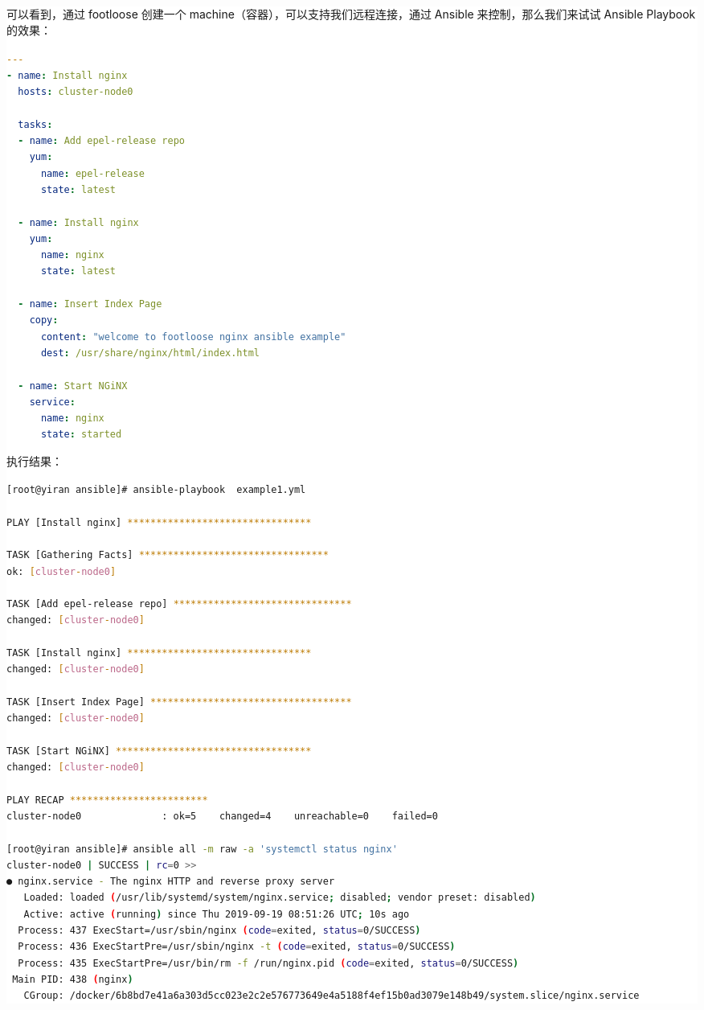 可以看到，通过 footloose 创建一个 machine（容器），可以支持我们远程连接，通过 Ansible 来控制，那么我们来试试 Ansible Playbook 的效果：

```yml
---
- name: Install nginx
  hosts: cluster-node0

  tasks:
  - name: Add epel-release repo
    yum:
      name: epel-release
      state: latest

  - name: Install nginx
    yum:
      name: nginx
      state: latest

  - name: Insert Index Page
    copy:
      content: "welcome to footloose nginx ansible example"
      dest: /usr/share/nginx/html/index.html

  - name: Start NGiNX
    service:
      name: nginx
      state: started
```

执行结果：

```bash
[root@yiran ansible]# ansible-playbook  example1.yml

PLAY [Install nginx] ********************************

TASK [Gathering Facts] *********************************
ok: [cluster-node0]

TASK [Add epel-release repo] *******************************
changed: [cluster-node0]

TASK [Install nginx] ********************************
changed: [cluster-node0]

TASK [Insert Index Page] ***********************************
changed: [cluster-node0]

TASK [Start NGiNX] **********************************
changed: [cluster-node0]

PLAY RECAP ************************
cluster-node0              : ok=5    changed=4    unreachable=0    failed=0   

[root@yiran ansible]# ansible all -m raw -a 'systemctl status nginx'
cluster-node0 | SUCCESS | rc=0 >>
● nginx.service - The nginx HTTP and reverse proxy server
   Loaded: loaded (/usr/lib/systemd/system/nginx.service; disabled; vendor preset: disabled)
   Active: active (running) since Thu 2019-09-19 08:51:26 UTC; 10s ago
  Process: 437 ExecStart=/usr/sbin/nginx (code=exited, status=0/SUCCESS)
  Process: 436 ExecStartPre=/usr/sbin/nginx -t (code=exited, status=0/SUCCESS)
  Process: 435 ExecStartPre=/usr/bin/rm -f /run/nginx.pid (code=exited, status=0/SUCCESS)
 Main PID: 438 (nginx)
   CGroup: /docker/6b8bd7e41a6a303d5cc023e2c2e576773649e4a5188f4ef15b0ad3079e148b49/system.slice/nginx.service
```
